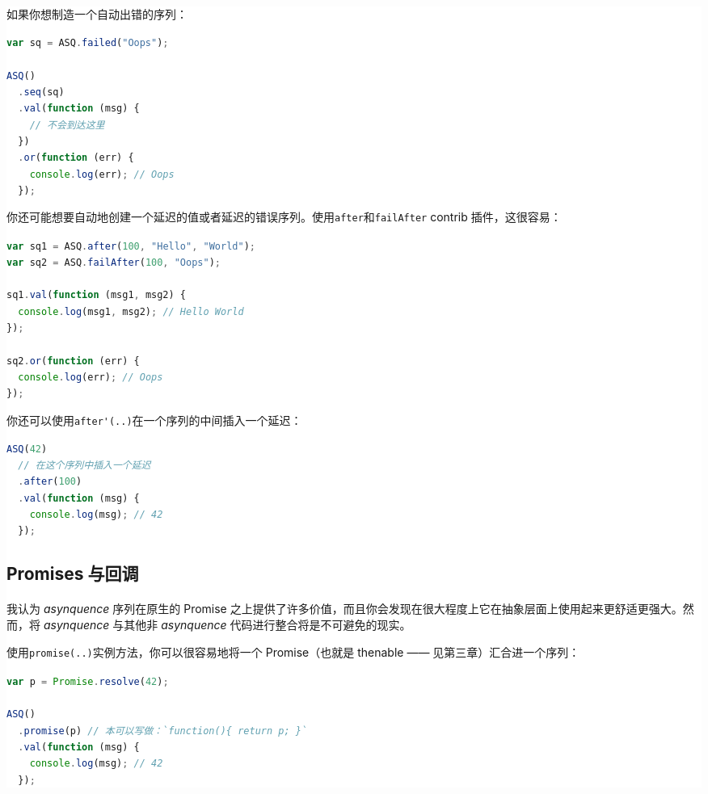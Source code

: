 如果你想制造一个自动出错的序列：

```js
var sq = ASQ.failed("Oops");

ASQ()
  .seq(sq)
  .val(function (msg) {
    // 不会到达这里
  })
  .or(function (err) {
    console.log(err); // Oops
  });
```

你还可能想要自动地创建一个延迟的值或者延迟的错误序列。使用`after`和`failAfter` contrib 插件，这很容易：

```js
var sq1 = ASQ.after(100, "Hello", "World");
var sq2 = ASQ.failAfter(100, "Oops");

sq1.val(function (msg1, msg2) {
  console.log(msg1, msg2); // Hello World
});

sq2.or(function (err) {
  console.log(err); // Oops
});
```

你还可以使用`after'(..)`在一个序列的中间插入一个延迟：

```js
ASQ(42)
  // 在这个序列中插入一个延迟
  .after(100)
  .val(function (msg) {
    console.log(msg); // 42
  });
```

## Promises 与回调

我认为 _asynquence_ 序列在原生的 Promise 之上提供了许多价值，而且你会发现在很大程度上它在抽象层面上使用起来更舒适更强大。然而，将 _asynquence_ 与其他非 _asynquence_ 代码进行整合将是不可避免的现实。

使用`promise(..)`实例方法，你可以很容易地将一个 Promise（也就是 thenable —— 见第三章）汇合进一个序列：

```js
var p = Promise.resolve(42);

ASQ()
  .promise(p) // 本可以写做：`function(){ return p; }`
  .val(function (msg) {
    console.log(msg); // 42
  });
```
